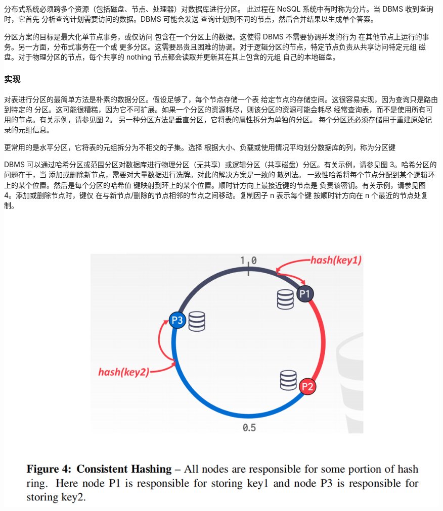 分布式系统必须跨多个资源（包括磁盘、节点、处理器）对数据库进行分区。 此过程在 NoSQL 系统中有时称为分片。当 DBMS 收到查询时，它首先 分析查询计划需要访问的数据。DBMS 可能会发送 查询计划到不同的节点，然后合并结果以生成单个答案。

分区方案的目标是最大化单节点事务，或仅访问 包含在一个分区上的数据。这使得 DBMS 不需要协调并发的行为 在其他节点上运行的事务。另一方面，分布式事务在一个或 更多分区。这需要昂贵且困难的协调。对于逻辑分区的节点，特定节点负责从共享访问特定元组 磁盘。对于物理分区的节点，每个共享的 nothing 节点都会读取并更新其在其上包含的元组 自己的本地磁盘。

### 实现

对表进行分区的最简单方法是朴素的数据分区。假设足够了，每个节点存储一个表 给定节点的存储空间。这很容易实现，因为查询只是路由到特定的 分区。这可能很糟糕，因为它不可扩展。如果一个分区的资源耗尽，则该分区的资源可能会耗尽 经常查询表，而不是使用所有可用的节点。有关示例，请参见图 2。 另一种分区方法是垂直分区，它将表的属性拆分为单独的分区。 每个分区还必须存储用于重建原始记录的元组信息。

更常用的是水平分区，它将表的元组拆分为不相交的子集。选择 根据大小、负载或使用情况平均划分数据库的列，称为分区键

DBMS 可以通过哈希分区或范围分区对数据库进行物理分区（无共享）或逻辑分区（共享磁盘）分区。有关示例，请参见图 3。哈希分区的问题在于，当 添加或删除新节点，需要对大量数据进行洗牌。对此的解决方案是一致的 散列法。 一致性哈希将每个节点分配到某个逻辑环上的某个位置。然后是每个分区的哈希值 键映射到环上的某个位置。顺时针方向上最接近键的节点是 负责该密钥。有关示例，请参见图 4。添加或删除节点时，键仅 在与新节点/删除的节点相邻的节点之间移动。复制因子 n 表示每个键 按顺时针方向在 n 个最近的节点处复制。

![](blog20231104132102.png)